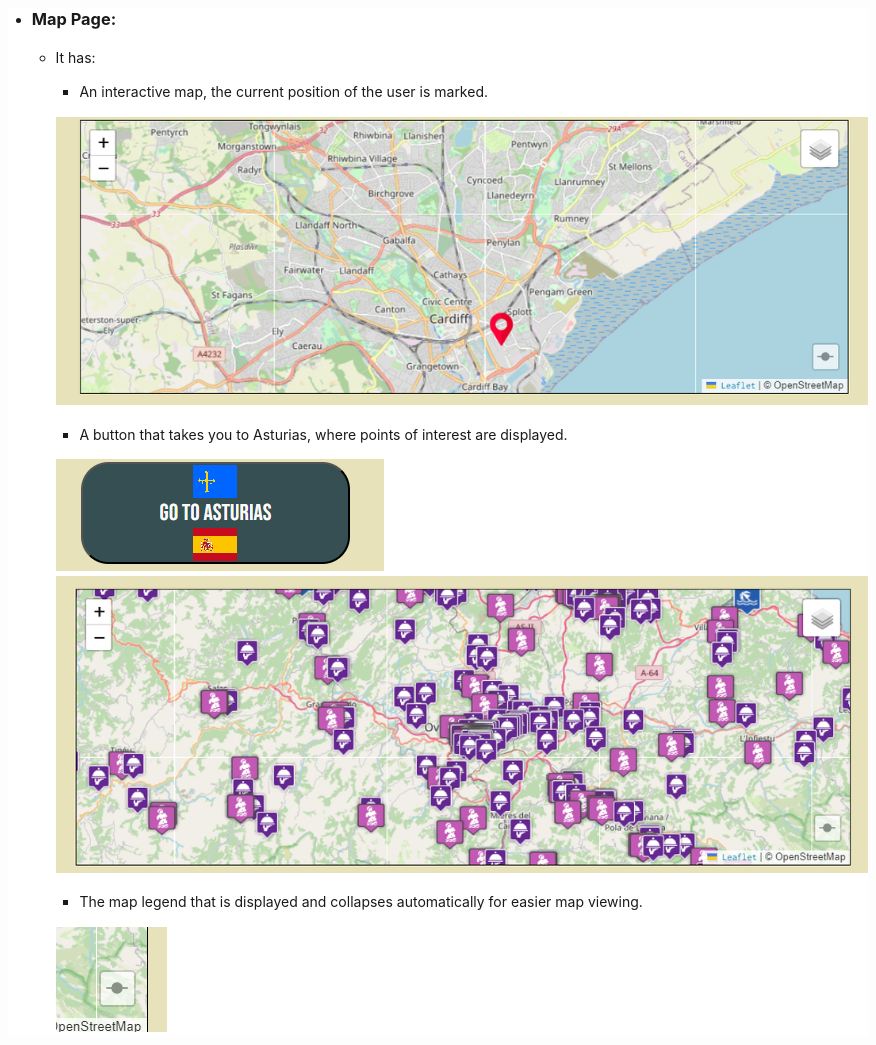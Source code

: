   + ### Map Page:

      - It has:
        * An interactive map, the current position of the user is marked.

        ![Map](documentation/features/map_current_position.png)

        * A button that takes you to Asturias, where points of interest are displayed.

        ![Asturias button](documentation/features/map_button.png)
        ![Asturias map](documentation/features/asturias_map.png)

        * The map legend that is displayed and collapses automatically for easier map viewing.

        ![Legend](documentation/features/mao_legend.png)
